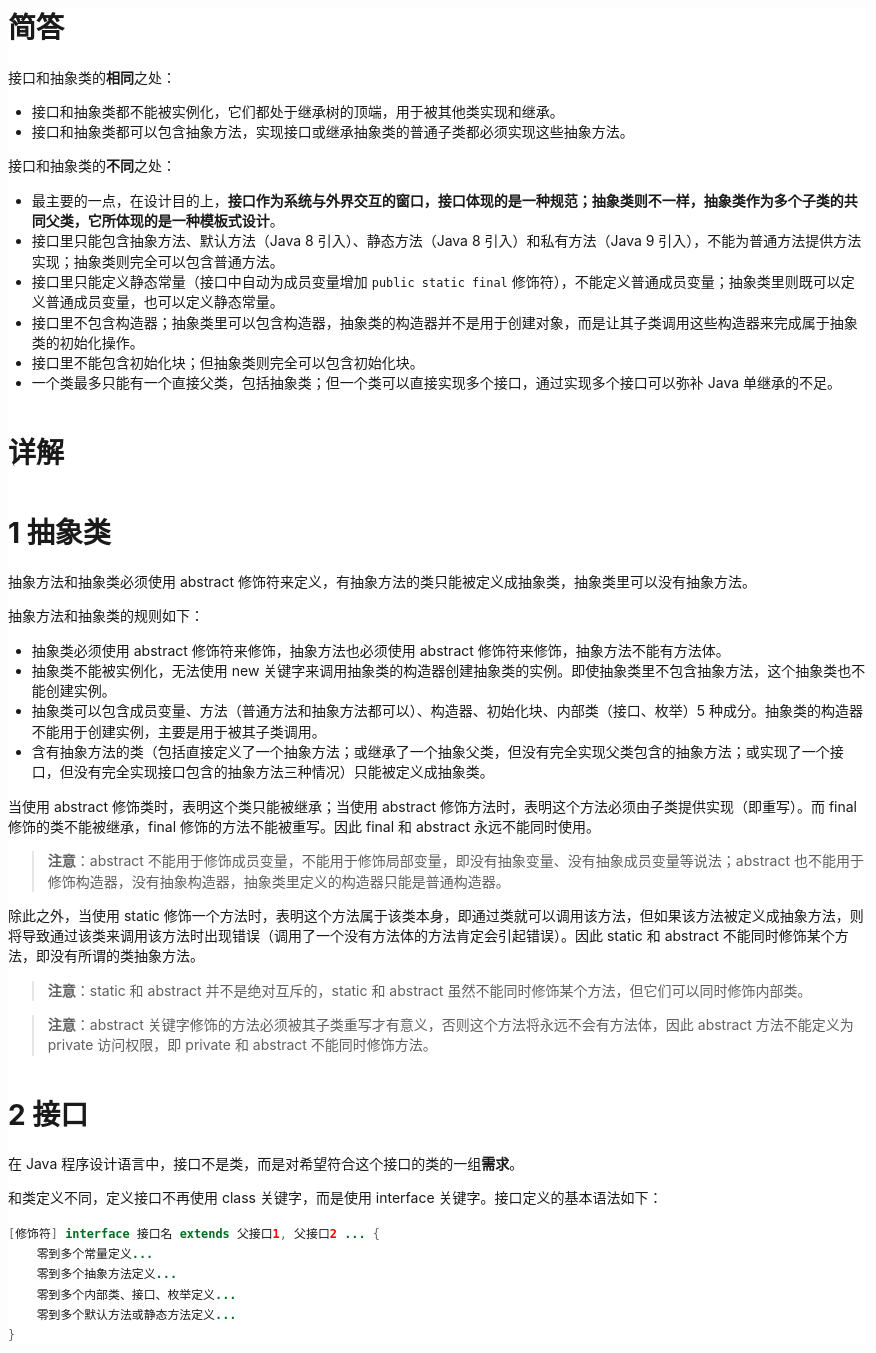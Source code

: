 # 简答

接口和抽象类的**相同**之处：

- 接口和抽象类都不能被实例化，它们都处于继承树的顶端，用于被其他类实现和继承。
- 接口和抽象类都可以包含抽象方法，实现接口或继承抽象类的普通子类都必须实现这些抽象方法。

接口和抽象类的**不同**之处：

- 最主要的一点，在设计目的上，**接口作为系统与外界交互的窗口，接口体现的是一种规范；抽象类则不一样，抽象类作为多个子类的共同父类，它所体现的是一种模板式设计**。
- 接口里只能包含抽象方法、默认方法（Java 8 引入）、静态方法（Java 8 引入）和私有方法（Java 9 引入），不能为普通方法提供方法实现；抽象类则完全可以包含普通方法。
- 接口里只能定义静态常量（接口中自动为成员变量增加 `public static final` 修饰符），不能定义普通成员变量；抽象类里则既可以定义普通成员变量，也可以定义静态常量。
- 接口里不包含构造器；抽象类里可以包含构造器，抽象类的构造器并不是用于创建对象，而是让其子类调用这些构造器来完成属于抽象类的初始化操作。
- 接口里不能包含初始化块；但抽象类则完全可以包含初始化块。
- 一个类最多只能有一个直接父类，包括抽象类；但一个类可以直接实现多个接口，通过实现多个接口可以弥补 Java 单继承的不足。

# 详解

# 1 抽象类

抽象方法和抽象类必须使用 abstract 修饰符来定义，有抽象方法的类只能被定义成抽象类，抽象类里可以没有抽象方法。

抽象方法和抽象类的规则如下：

- 抽象类必须使用 abstract 修饰符来修饰，抽象方法也必须使用 abstract 修饰符来修饰，抽象方法不能有方法体。
- 抽象类不能被实例化，无法使用 new 关键字来调用抽象类的构造器创建抽象类的实例。即使抽象类里不包含抽象方法，这个抽象类也不能创建实例。
- 抽象类可以包含成员变量、方法（普通方法和抽象方法都可以）、构造器、初始化块、内部类（接口、枚举）5 种成分。抽象类的构造器不能用于创建实例，主要是用于被其子类调用。
- 含有抽象方法的类（包括直接定义了一个抽象方法；或继承了一个抽象父类，但没有完全实现父类包含的抽象方法；或实现了一个接口，但没有完全实现接口包含的抽象方法三种情况）只能被定义成抽象类。

当使用 abstract 修饰类时，表明这个类只能被继承；当使用 abstract 修饰方法时，表明这个方法必须由子类提供实现（即重写）。而 final 修饰的类不能被继承，final 修饰的方法不能被重写。因此 final 和 abstract 永远不能同时使用。

> **注意**：abstract 不能用于修饰成员变量，不能用于修饰局部变量，即没有抽象变量、没有抽象成员变量等说法；abstract 也不能用于修饰构造器，没有抽象构造器，抽象类里定义的构造器只能是普通构造器。

除此之外，当使用 static 修饰一个方法时，表明这个方法属于该类本身，即通过类就可以调用该方法，但如果该方法被定义成抽象方法，则将导致通过该类来调用该方法时出现错误（调用了一个没有方法体的方法肯定会引起错误）。因此 static 和 abstract 不能同时修饰某个方法，即没有所谓的类抽象方法。

> **注意**：static 和 abstract 并不是绝对互斥的，static 和 abstract 虽然不能同时修饰某个方法，但它们可以同时修饰内部类。

> **注意**：abstract 关键字修饰的方法必须被其子类重写才有意义，否则这个方法将永远不会有方法体，因此 abstract 方法不能定义为 private 访问权限，即 private 和 abstract 不能同时修饰方法。

# 2 接口

在 Java 程序设计语言中，接口不是类，而是对希望符合这个接口的类的一组**需求**。

和类定义不同，定义接口不再使用 class 关键字，而是使用 interface 关键字。接口定义的基本语法如下：

```java
[修饰符] interface 接口名 extends 父接口1, 父接口2 ... {
    零到多个常量定义...
    零到多个抽象方法定义...
    零到多个内部类、接口、枚举定义...
    零到多个默认方法或静态方法定义...
}
```
